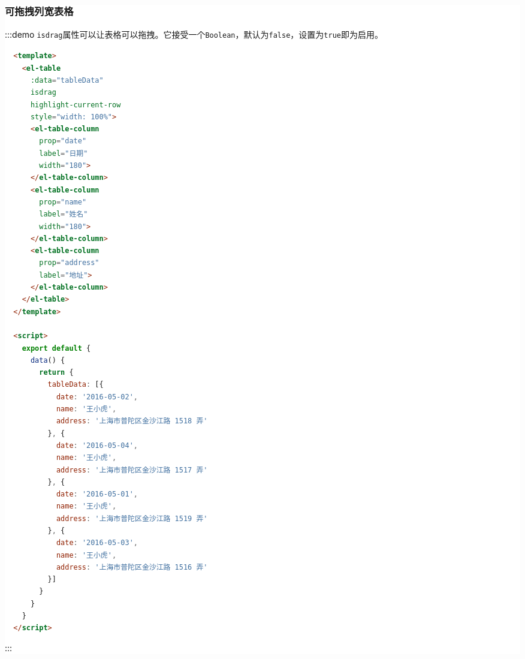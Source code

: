 ### 可拖拽列宽表格

:::demo `isdrag`属性可以让表格可以拖拽。它接受一个`Boolean`，默认为`false`，设置为`true`即为启用。
```html
  <template>
    <el-table
      :data="tableData"
      isdrag
      highlight-current-row
      style="width: 100%">
      <el-table-column
        prop="date"
        label="日期"
        width="180">
      </el-table-column>
      <el-table-column
        prop="name"
        label="姓名"
        width="180">
      </el-table-column>
      <el-table-column
        prop="address"
        label="地址">
      </el-table-column>
    </el-table>
  </template>

  <script>
    export default {
      data() {
        return {
          tableData: [{
            date: '2016-05-02',
            name: '王小虎',
            address: '上海市普陀区金沙江路 1518 弄'
          }, {
            date: '2016-05-04',
            name: '王小虎',
            address: '上海市普陀区金沙江路 1517 弄'
          }, {
            date: '2016-05-01',
            name: '王小虎',
            address: '上海市普陀区金沙江路 1519 弄'
          }, {
            date: '2016-05-03',
            name: '王小虎',
            address: '上海市普陀区金沙江路 1516 弄'
          }]
        }
      }
    }
  </script>
```
:::
